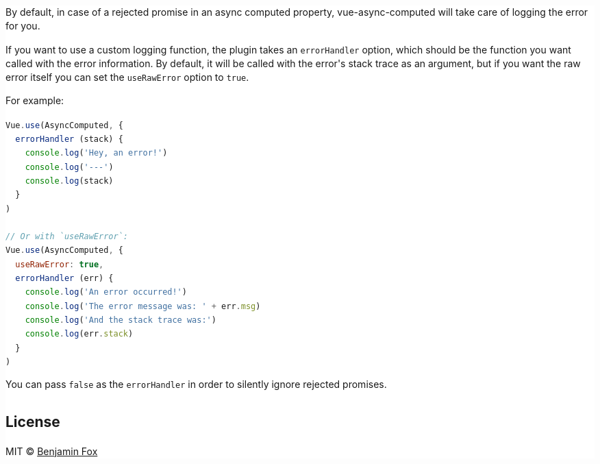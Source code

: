By default, in case of a rejected promise in an async computed property, vue-async-computed will take care of logging the error for you.

If you want to use a custom logging function, the plugin takes an `errorHandler` option, which should be the function you want called with the error information. By default, it will be called with the error's stack trace as an argument, but if you want the raw error itself you can set the
`useRawError` option to `true`.

For example: 

```js
Vue.use(AsyncComputed, {
  errorHandler (stack) {
    console.log('Hey, an error!')
    console.log('---')
    console.log(stack)
  }
)

// Or with `useRawError`:
Vue.use(AsyncComputed, {
  useRawError: true,
  errorHandler (err) {
    console.log('An error occurred!')
    console.log('The error message was: ' + err.msg)
    console.log('And the stack trace was:')
    console.log(err.stack)
  }
)
```

You can pass `false` as the `errorHandler` in order to silently ignore rejected promises.

## License

MIT © [Benjamin Fox](http://github.com/foxbenjaminfox)

[npm-url]: https://npmjs.org/package/vue-async-computed
[npm-image]: https://img.shields.io/npm/v/vue-async-computed.svg?style=flat-square

[travis-url]: https://travis-ci.org/foxbenjaminfox/vue-async-computed
[travis-image]: https://img.shields.io/travis/foxbenjaminfox/vue-async-computed.svg?style=flat-square

[coveralls-url]: https://coveralls.io/r/foxbenjaminfox/vue-async-computed
[coveralls-image]: https://img.shields.io/coveralls/foxbenjaminfox/vue-async-computed.svg?style=flat-square

[depstat-url]: https://david-dm.org/foxbenjaminfox/vue-async-computed
[depstat-image]: https://david-dm.org/foxbenjaminfox/vue-async-computed.svg?style=flat-square

[download-badge]: http://img.shields.io/npm/dm/vue-async-computed.svg?style=flat-square
